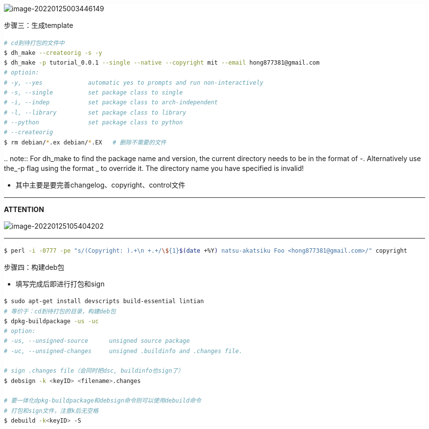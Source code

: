 ![image-20220125003446149](https://natsu-akatsuki.oss-cn-guangzhou.aliyuncs.com/img/image-20220125003446149.png)

步骤三：生成template

```bash
# cd到待打包的文件中
$ dh_make --createorig -s -y
$ dh_make -p tutorial_0.0.1 --single --native --copyright mit --email hong877381@gmail.com
# optioin:
# -y, --yes             automatic yes to prompts and run non-interactively
# -s, --single          set package class to single
# -i, --indep           set package class to arch-independent
# -l, --library         set package class to library
# --python              set package class to python
# --createorig
$ rm debian/*.ex debian/*.EX   # 删除不需要的文件
```

.. note:: For dh_make to find the package name and version, the current directory needs to be in the format of <package>-<version>. Alternatively use the_-p flag using the format <name>_<version> to override it. The directory name you have specified is invalid!

* 其中主要是要完善changelog、copyright、control文件

---

**ATTENTION**

![image-20220125105404202](https://natsu-akatsuki.oss-cn-guangzhou.aliyuncs.com/img/image-20220125105404202.png)

---

```bash
$ perl -i -0777 -pe "s/(Copyright: ).+\n +.+/\${1}$(date +%Y) natsu-akatsiku Foo <hong877381@gmail.com>/" copyright
```

步骤四：构建deb包

* 填写完成后即进行打包和sign

```bash
$ sudo apt-get install devscripts build-essential lintian
# 等价于：cd到待打包的目录，构建deb包
$ dpkg-buildpackage -us -uc
# option:
# -us, --unsigned-source      unsigned source package
# -uc, --unsigned-changes     unsigned .buildinfo and .changes file.

# sign .changes file（会同时把dsc, buildinfo也sign了）
$ debsign -k <keyID> <filename>.changes

# 要一体化dpkg-buildpackage和debsign命令则可以使用debuild命令
# 打包和sign文件，注意k后无空格
$ debuild -k<keyID> -S
```
